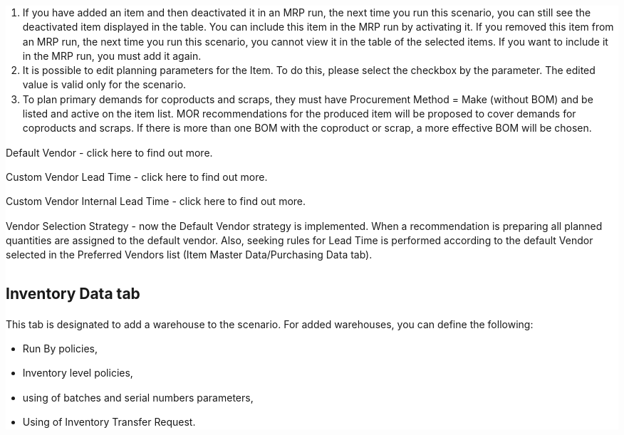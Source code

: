 1. If you have added an item and then deactivated it in an MRP run, the next time you run this scenario, you can still see the deactivated item displayed in the table. You can include this item in the MRP run by activating it. If you removed this item from an MRP run, the next time you run this scenario, you cannot view it in the table of the selected items. If you want to include it in the MRP run, you must add it again.
2. It is possible to edit planning parameters for the Item. To do this, please select the checkbox by the parameter. The edited value is valid only for the scenario.
3. To plan primary demands for coproducts and scraps, they must have Procurement Method = Make (without BOM) and be listed and active on the item list. MOR recommendations for the produced item will be proposed to cover demands for coproducts and scraps. If there is more than one BOM with the coproduct or scrap, a more effective BOM will be chosen.

Default Vendor - click here to find out more. 

Custom Vendor Lead Time - click here to find out more. 

Custom Vendor Internal Lead Time - click here to find out more. 

Vendor Selection Strategy - now the Default Vendor strategy is implemented. When a recommendation is preparing all planned quantities are assigned to the default vendor. Also, seeking rules for Lead Time is performed according to the default Vendor selected in the Preferred Vendors list (Item Master Data/Purchasing Data tab).

## Inventory Data tab

This tab is designated to add a warehouse to the scenario. For added warehouses, you can define the following:

- Run By policies,

- Inventory level policies,

- using of batches and serial numbers parameters,

- Using of Inventory Transfer Request.
